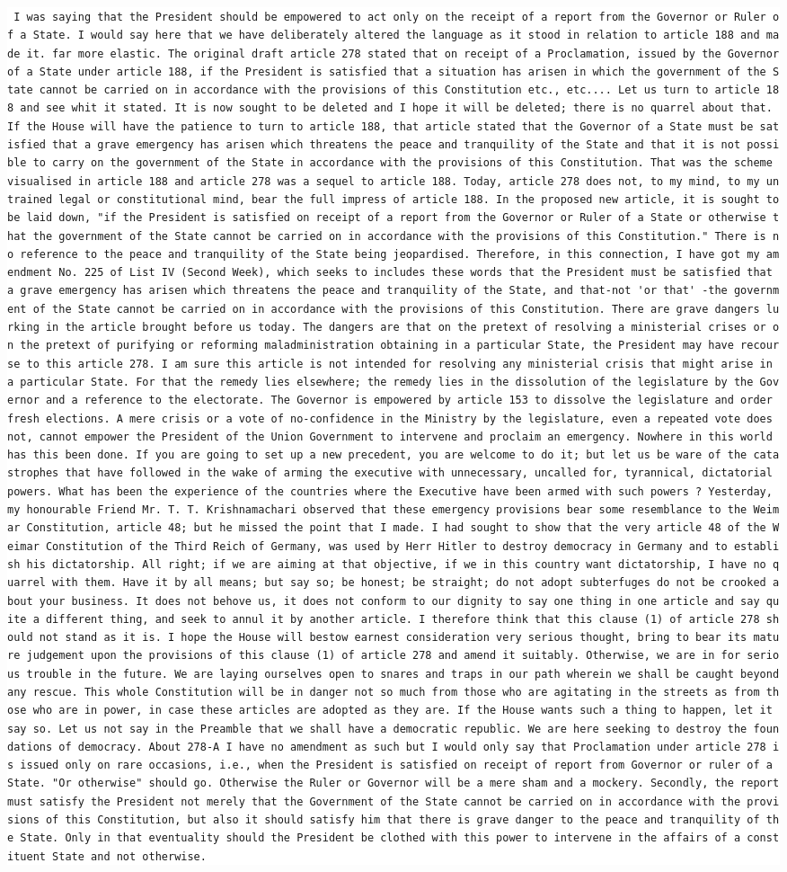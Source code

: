      I was saying that the President should be empowered to act only on the receipt of a report from the Governor or Ruler of a State. I would say here that we have deliberately altered the language as it stood in relation to article 188 and made it. far more elastic. The original draft article 278 stated that on receipt of a Proclamation, issued by the Governor of a State under article 188, if the President is satisfied that a situation has arisen in which the government of the State cannot be carried on in accordance with the provisions of this Constitution etc., etc.... Let us turn to article 188 and see whit it stated. It is now sought to be deleted and I hope it will be deleted; there is no quarrel about that. If the House will have the patience to turn to article 188, that article stated that the Governor of a State must be satisfied that a grave emergency has arisen which threatens the peace and tranquility of the State and that it is not possible to carry on the government of the State in accordance with the provisions of this Constitution. That was the scheme visualised in article 188 and article 278 was a sequel to article 188. Today, article 278 does not, to my mind, to my untrained legal or constitutional mind, bear the full impress of article 188. In the proposed new article, it is sought to be laid down, "if the President is satisfied on receipt of a report from the Governor or Ruler of a State or otherwise that the government of the State cannot be carried on in accordance with the provisions of this Constitution." There is no reference to the peace and tranquility of the State being jeopardised. Therefore, in this connection, I have got my amendment No. 225 of List IV (Second Week), which seeks to includes these words that the President must be satisfied that a grave emergency has arisen which threatens the peace and tranquility of the State, and that-not 'or that' -the government of the State cannot be carried on in accordance with the provisions of this Constitution. There are grave dangers lurking in the article brought before us today. The dangers are that on the pretext of resolving a ministerial crises or on the pretext of purifying or reforming maladministration obtaining in a particular State, the President may have recourse to this article 278. I am sure this article is not intended for resolving any ministerial crisis that might arise in a particular State. For that the remedy lies elsewhere; the remedy lies in the dissolution of the legislature by the Governor and a reference to the electorate. The Governor is empowered by article 153 to dissolve the legislature and order fresh elections. A mere crisis or a vote of no-confidence in the Ministry by the legislature, even a repeated vote does not, cannot empower the President of the Union Government to intervene and proclaim an emergency. Nowhere in this world has this been done. If you are going to set up a new precedent, you are welcome to do it; but let us be ware of the catastrophes that have followed in the wake of arming the executive with unnecessary, uncalled for, tyrannical, dictatorial powers. What has been the experience of the countries where the Executive have been armed with such powers ? Yesterday, my honourable Friend Mr. T. T. Krishnamachari observed that these emergency provisions bear some resemblance to the Weimar Constitution, article 48; but he missed the point that I made. I had sought to show that the very article 48 of the Weimar Constitution of the Third Reich of Germany, was used by Herr Hitler to destroy democracy in Germany and to establish his dictatorship. All right; if we are aiming at that objective, if we in this country want dictatorship, I have no quarrel with them. Have it by all means; but say so; be honest; be straight; do not adopt subterfuges do not be crooked about your business. It does not behove us, it does not conform to our dignity to say one thing in one article and say quite a different thing, and seek to annul it by another article. I therefore think that this clause (1) of article 278 should not stand as it is. I hope the House will bestow earnest consideration very serious thought, bring to bear its mature judgement upon the provisions of this clause (1) of article 278 and amend it suitably. Otherwise, we are in for serious trouble in the future. We are laying ourselves open to snares and traps in our path wherein we shall be caught beyond any rescue. This whole Constitution will be in danger not so much from those who are agitating in the streets as from those who are in power, in case these articles are adopted as they are. If the House wants such a thing to happen, let it say so. Let us not say in the Preamble that we shall have a democratic republic. We are here seeking to destroy the foundations of democracy. About 278-A I have no amendment as such but I would only say that Proclamation under article 278 is issued only on rare occasions, i.e., when the President is satisfied on receipt of report from Governor or ruler of a State. "Or otherwise" should go. Otherwise the Ruler or Governor will be a mere sham and a mockery. Secondly, the report must satisfy the President not merely that the Government of the State cannot be carried on in accordance with the provisions of this Constitution, but also it should satisfy him that there is grave danger to the peace and tranquility of the State. Only in that eventuality should the President be clothed with this power to intervene in the affairs of a constituent State and not otherwise.
